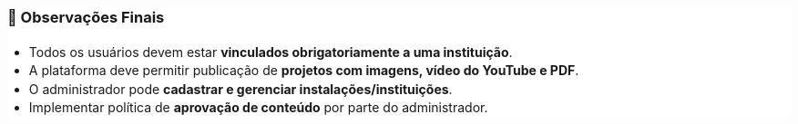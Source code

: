 
### 📌 Observações Finais

- Todos os usuários devem estar **vinculados obrigatoriamente a uma instituição**.
- A plataforma deve permitir publicação de **projetos com imagens, vídeo do YouTube e PDF**.
- O administrador pode **cadastrar e gerenciar instalações/instituições**.
- Implementar política de **aprovação de conteúdo** por parte do administrador.
